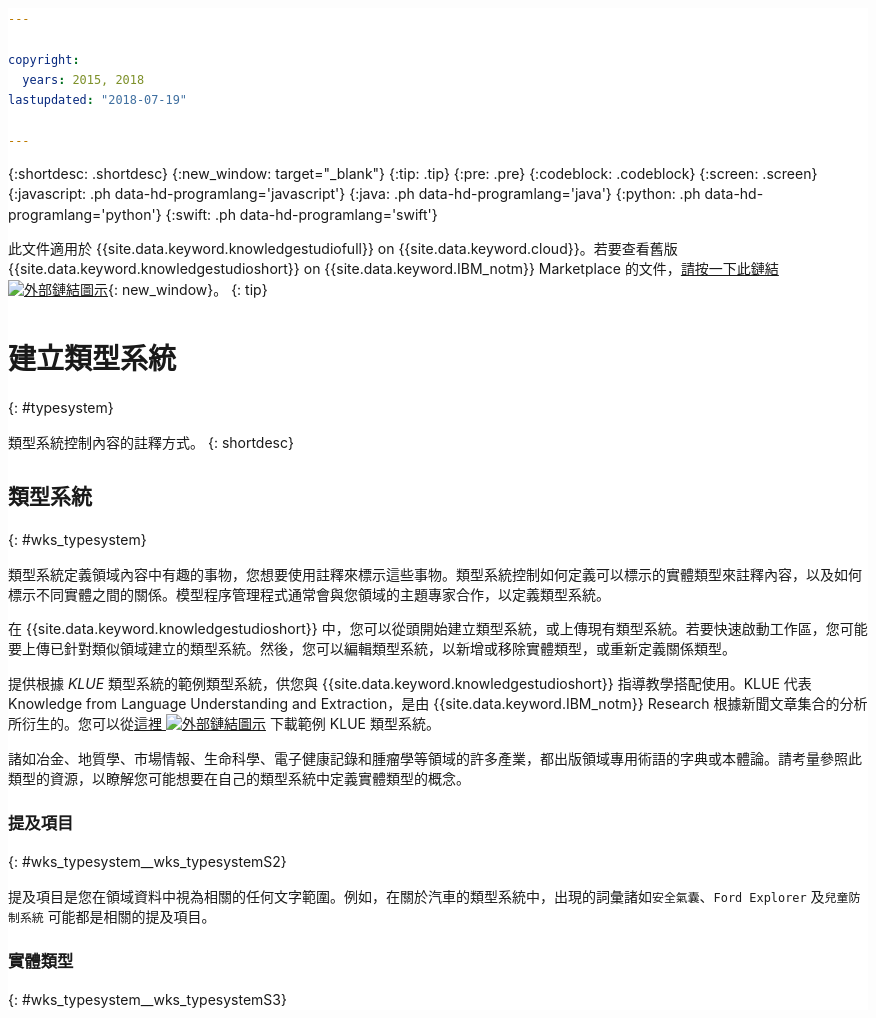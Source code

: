 ```yaml
---

copyright:
  years: 2015, 2018
lastupdated: "2018-07-19"

---
```


{:shortdesc: .shortdesc}
{:new_window: target="_blank"}
{:tip: .tip}
{:pre: .pre}
{:codeblock: .codeblock}
{:screen: .screen}
{:javascript: .ph data-hd-programlang='javascript'}
{:java: .ph data-hd-programlang='java'}
{:python: .ph data-hd-programlang='python'}
{:swift: .ph data-hd-programlang='swift'}

此文件適用於 {{site.data.keyword.knowledgestudiofull}} on {{site.data.keyword.cloud}}。若要查看舊版 {{site.data.keyword.knowledgestudioshort}} on {{site.data.keyword.IBM_notm}} Marketplace 的文件，[請按一下此鏈結 ![外部鏈結圖示](../../icons/launch-glyph.svg "外部鏈結圖示")](https://console.bluemix.net/docs/services/knowledge-studio/typesystem.html){: new_window}。
{: tip}

# 建立類型系統
{: #typesystem}

類型系統控制內容的註釋方式。
{: shortdesc}

## 類型系統
{: #wks_typesystem}

類型系統定義領域內容中有趣的事物，您想要使用註釋來標示這些事物。類型系統控制如何定義可以標示的實體類型來註釋內容，以及如何標示不同實體之間的關係。模型程序管理程式通常會與您領域的主題專家合作，以定義類型系統。

在 {{site.data.keyword.knowledgestudioshort}} 中，您可以從頭開始建立類型系統，或上傳現有類型系統。若要快速啟動工作區，您可能要上傳已針對類似領域建立的類型系統。然後，您可以編輯類型系統，以新增或移除實體類型，或重新定義關係類型。

提供根據 *KLUE* 類型系統的範例類型系統，供您與 {{site.data.keyword.knowledgestudioshort}} 指導教學搭配使用。KLUE 代表 Knowledge from Language Understanding and Extraction，是由 {{site.data.keyword.IBM_notm}} Research 根據新聞文章集合的分析所衍生的。您可以從<a target="_blank" href="https://watson-developer-cloud.github.io/doc-tutorial-downloads/knowledge-studio/en-klue2-types.json" download>這裡 <img src="../../icons/launch-glyph.svg" alt="外部鏈結圖示" title="外部鏈結圖示" class="style-scope doc-content"></a> 下載範例 KLUE 類型系統。

諸如冶金、地質學、市場情報、生命科學、電子健康記錄和腫瘤學等領域的許多產業，都出版領域專用術語的字典或本體論。請考量參照此類型的資源，以瞭解您可能想要在自己的類型系統中定義實體類型的概念。

### 提及項目
{: #wks_typesystem__wks_typesystemS2}

提及項目是您在領域資料中視為相關的任何文字範圍。例如，在關於汽車的類型系統中，出現的詞彙諸如`安全氣囊`、`Ford Explorer` 及`兒童防制系統` 可能都是相關的提及項目。

### 實體類型
{: #wks_typesystem__wks_typesystemS3}
